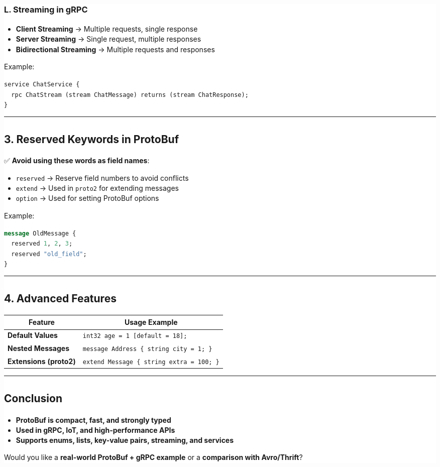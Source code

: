 
### **L. Streaming in gRPC**
- **Client Streaming** → Multiple requests, single response  
- **Server Streaming** → Single request, multiple responses  
- **Bidirectional Streaming** → Multiple requests and responses  

Example:
```proto
service ChatService {
  rpc ChatStream (stream ChatMessage) returns (stream ChatResponse);
}
```

---

## **3. Reserved Keywords in ProtoBuf**  

✅ **Avoid using these words as field names**:  
- `reserved` → Reserve field numbers to avoid conflicts  
- `extend` → Used in `proto2` for extending messages  
- `option` → Used for setting ProtoBuf options  

Example:
```proto
message OldMessage {
  reserved 1, 2, 3;
  reserved "old_field";
}
```

---

## **4. Advanced Features**  

| Feature      | Usage Example |
|-------------|--------------|
| **Default Values** | `int32 age = 1 [default = 18];` |
| **Nested Messages** | `message Address { string city = 1; }` |
| **Extensions (proto2)** | `extend Message { string extra = 100; }` |

---

## **Conclusion**  
- **ProtoBuf is compact, fast, and strongly typed**  
- **Used in gRPC, IoT, and high-performance APIs**  
- **Supports enums, lists, key-value pairs, streaming, and services**  

Would you like a **real-world ProtoBuf + gRPC example** or a **comparison with Avro/Thrift**?